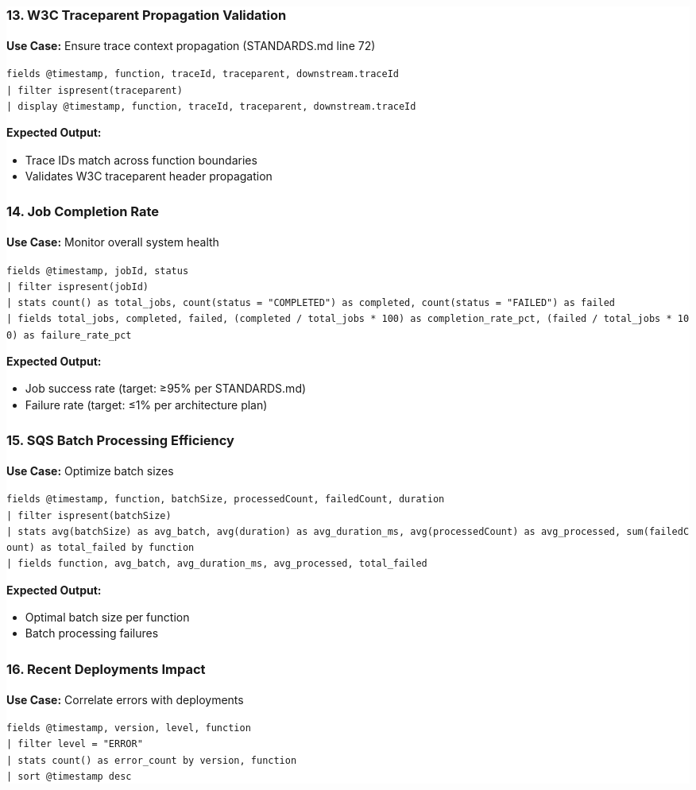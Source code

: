 ### 13. W3C Traceparent Propagation Validation

**Use Case:** Ensure trace context propagation (STANDARDS.md line 72)

```
fields @timestamp, function, traceId, traceparent, downstream.traceId
| filter ispresent(traceparent)
| display @timestamp, function, traceId, traceparent, downstream.traceId
```

**Expected Output:**
- Trace IDs match across function boundaries
- Validates W3C traceparent header propagation

### 14. Job Completion Rate

**Use Case:** Monitor overall system health

```
fields @timestamp, jobId, status
| filter ispresent(jobId)
| stats count() as total_jobs, count(status = "COMPLETED") as completed, count(status = "FAILED") as failed
| fields total_jobs, completed, failed, (completed / total_jobs * 100) as completion_rate_pct, (failed / total_jobs * 100) as failure_rate_pct
```

**Expected Output:**
- Job success rate (target: ≥95% per STANDARDS.md)
- Failure rate (target: ≤1% per architecture plan)

### 15. SQS Batch Processing Efficiency

**Use Case:** Optimize batch sizes

```
fields @timestamp, function, batchSize, processedCount, failedCount, duration
| filter ispresent(batchSize)
| stats avg(batchSize) as avg_batch, avg(duration) as avg_duration_ms, avg(processedCount) as avg_processed, sum(failedCount) as total_failed by function
| fields function, avg_batch, avg_duration_ms, avg_processed, total_failed
```

**Expected Output:**
- Optimal batch size per function
- Batch processing failures

### 16. Recent Deployments Impact

**Use Case:** Correlate errors with deployments

```
fields @timestamp, version, level, function
| filter level = "ERROR"
| stats count() as error_count by version, function
| sort @timestamp desc
```

